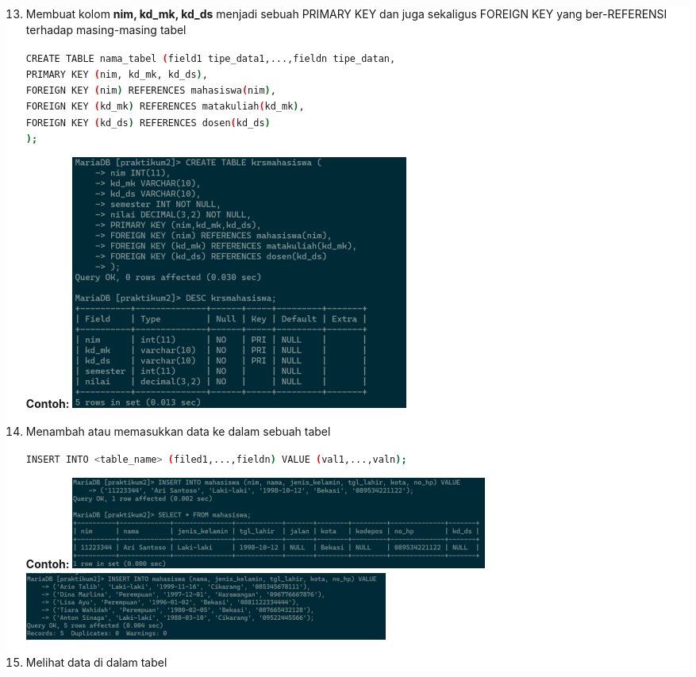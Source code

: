 13. Membuat kolom **nim, kd_mk, kd_ds** menjadi sebuah PRIMARY KEY dan juga sekaligus FOREIGN KEY yang ber-REFERENSI terhadap masing-masing tabel

    ```sh
    CREATE TABLE nama_tabel (field1 tipe_data1,...,fieldn tipe_datan,
    PRIMARY KEY (nim, kd_mk, kd_ds),
    FOREIGN KEY (nim) REFERENCES mahasiswa(nim),
    FOREIGN KEY (kd_mk) REFERENCES matakuliah(kd_mk),
    FOREIGN KEY (kd_ds) REFERENCES dosen(kd_ds)
    );
    ```

    **Contoh:**
    ![img](gambar/13.png)<br>

14. Menambah atau memasukkan data ke dalam sebuah tabel

    ```sh
    INSERT INTO <table_name> (filed1,...,fieldn) VALUE (val1,...,valn);
    ```

    **Contoh:**
    ![img](gambar/14.png)<br>
    ![img](gambar/15.png)<br>

15. Melihat data di dalam tabel
